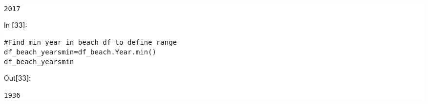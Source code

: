 <pre>2017</pre>

</div>

</div>

</div>

</div>

</div>

<div class="cell border-box-sizing code_cell rendered">

<div class="input">

<div class="prompt input_prompt">In [33]:</div>

<div class="inner_cell">

<div class="input_area">

<div class=" highlight hl-ipython3">

<pre><span></span><span class="c1">#Find min year in beach df to define range</span>
<span class="n">df_beach_yearsmin</span><span class="o">=</span><span class="n">df_beach</span><span class="o">.</span><span class="n">Year</span><span class="o">.</span><span class="n">min</span><span class="p">()</span>
<span class="n">df_beach_yearsmin</span>
</pre>

</div>

</div>

</div>

</div>

<div class="output_wrapper">

<div class="output">

<div class="output_area">

<div class="prompt output_prompt">Out[33]:</div>

<div class="output_text output_subarea output_execute_result">

<pre>1936</pre>

</div>

</div>

</div>

</div>

</div>

<div class="cell border-box-sizing code_cell rendered">

<div class="input">
